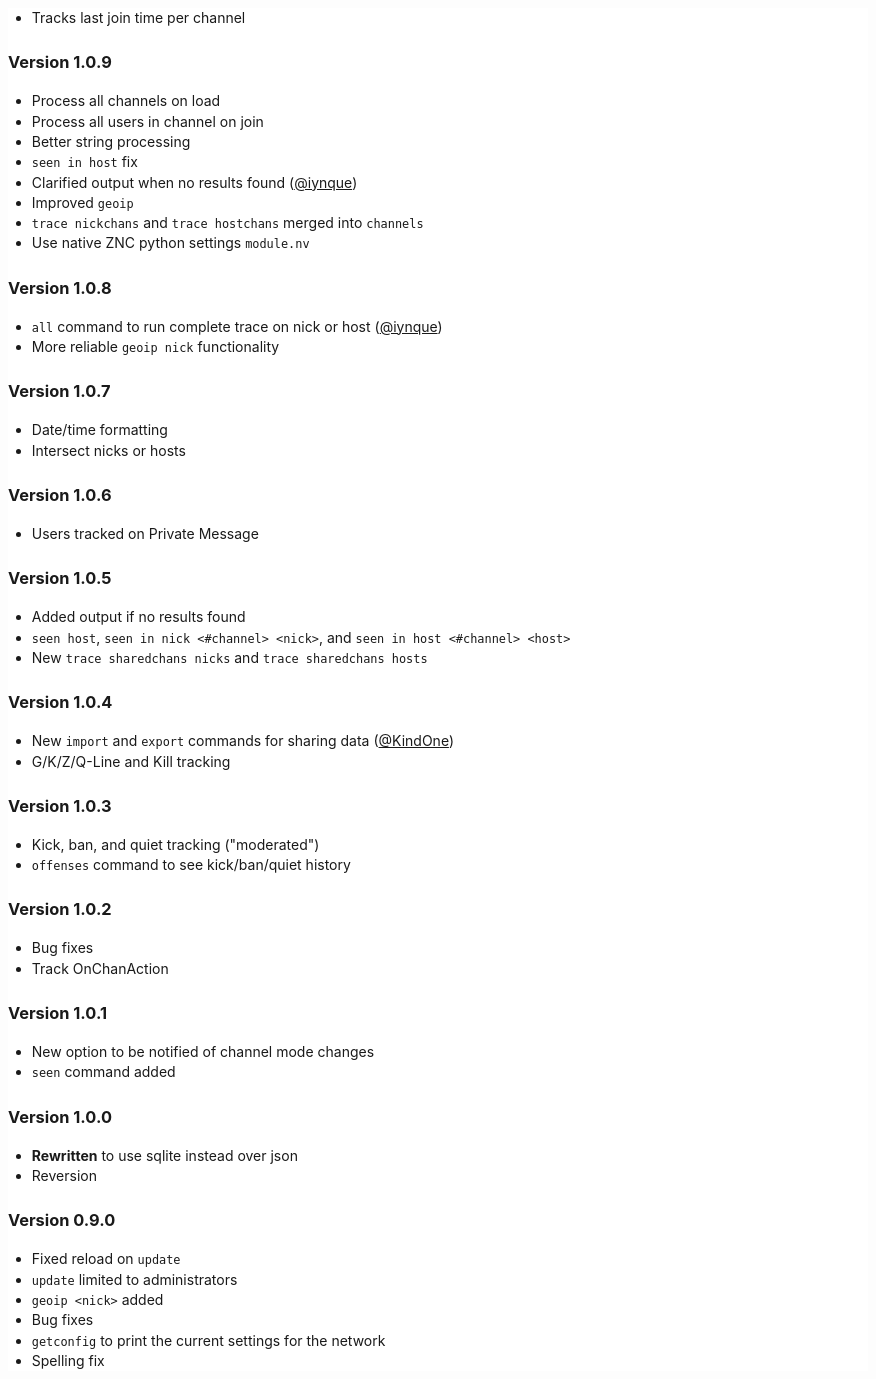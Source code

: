   * Tracks last join time per channel

### Version 1.0.9
  * Process all channels on load
  * Process all users in channel on join
  * Better string processing
  * `seen in host` fix
  * Clarified output when no results found ([@iynque](https://github.com/iynque))
  * Improved `geoip`
  * `trace nickchans` and `trace hostchans` merged into `channels`
  * Use native ZNC python settings `module.nv`

### Version 1.0.8
  * `all` command to run complete trace on nick or host ([@iynque](https://github.com/iynque))
  * More reliable `geoip nick` functionality

### Version 1.0.7
  * Date/time formatting
  * Intersect nicks or hosts

### Version 1.0.6
  * Users tracked on Private Message

### Version 1.0.5
  * Added output if no results found
  * `seen host`, `seen in nick <#channel> <nick>`, and `seen in host <#channel> <host>`
  * New `trace sharedchans nicks` and `trace sharedchans hosts`

### Version 1.0.4
  * New `import` and `export` commands for sharing data ([@KindOne](https://github.com/KindOne-))
  * G/K/Z/Q-Line and Kill tracking

### Version 1.0.3
  * Kick, ban, and quiet tracking ("moderated")
  * `offenses` command to see kick/ban/quiet history

### Version 1.0.2
  * Bug fixes
  * Track OnChanAction

### Version 1.0.1
  * New option to be notified of channel mode changes
  * `seen` command added

### Version 1.0.0
  * **Rewritten** to use sqlite instead over json
  * Reversion

### Version 0.9.0
  * Fixed reload on `update`
  * `update` limited to administrators
  * `geoip <nick>` added
  * Bug fixes
  * `getconfig` to print the current settings for the network
  * Spelling fix
